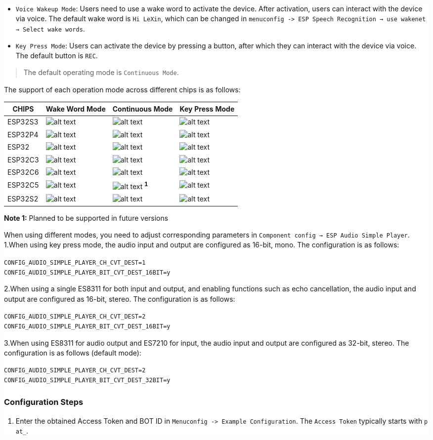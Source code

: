 - `Voice Wakeup Mode`: Users need to use a wake word to activate the device. After activation, users can interact with the device via voice. The default wake word is `Hi LeXin`, which can be changed in `menuconfig -> ESP Speech Recognition → use wakenet → Select wake words`.

- `Key Press Mode`: Users can activate the device by pressing a button, after which they can interact with the device via voice. The default button is `REC`.

> The default operating mode is `Continuous Mode`.

The support of each operation mode across different chips is as follows:

|  CHIPS   |  Wake Word Mode  |   Continuous Mode  |   Key Press Mode  |
|  ----  | ----  |  ----  | ----  |
| ESP32S3  | ![alt text](../../../docs/_static/yes-icon.png "Compatible") | ![alt text](../../../docs/_static/yes-icon.png "Compatible") | ![alt text](../../../docs/_static/yes-icon.png "Compatible") |
| ESP32P4  | ![alt text](../../../docs/_static/yes-icon.png "Compatible") | ![alt text](../../../docs/_static/yes-icon.png "Compatible") | ![alt text](../../../docs/_static/yes-icon.png "Compatible") |
| ESP32  | ![alt text](../../../docs/_static/yes-icon.png "Compatible") | ![alt text](../../../docs/_static/yes-icon.png "Compatible") | ![alt text](../../../docs/_static/yes-icon.png "Compatible") |
| ESP32C3  | ![alt text](../../../docs/_static/no-icon.png "Incompatible") | ![alt text](../../../docs/_static/no-icon.png "Incompatible") | ![alt text](../../../docs/_static/yes-icon.png "Compatible") |
| ESP32C6  | ![alt text](../../../docs/_static/no-icon.png "Incompatible") | ![alt text](../../../docs/_static/no-icon.png "Incompatible") | ![alt text](../../../docs/_static/yes-icon.png "Compatible") |
| ESP32C5  | ![alt text](../../../docs/_static/no-icon.png "Incompatible") | ![alt text](../../../docs/_static/no-icon.png "Incompatible") <sup> **1** </sup> | ![alt text](../../../docs/_static/yes-icon.png "Compatible") |
| ESP32S2  | ![alt text](../../../docs/_static/no-icon.png "Incompatible") | ![alt text](../../../docs/_static/no-icon.png "Incompatible") | ![alt text](../../../docs/_static/yes-icon.png "Compatible") |

**Note 1:** Planned to be supported in future versions

When using different modes, you need to adjust corresponding parameters in
`Component config → ESP Audio Simple Player`.
1.When using key press mode, the audio input and output are configured as 16-bit, mono. The configuration is as follows:

```text
CONFIG_AUDIO_SIMPLE_PLAYER_CH_CVT_DEST=1
CONFIG_AUDIO_SIMPLE_PLAYER_BIT_CVT_DEST_16BIT=y
```

2.When using a single ES8311 for both input and output, and enabling functions such as echo cancellation, the audio input and output are configured as 16-bit, stereo. The configuration is as follows:

```text
CONFIG_AUDIO_SIMPLE_PLAYER_CH_CVT_DEST=2
CONFIG_AUDIO_SIMPLE_PLAYER_BIT_CVT_DEST_16BIT=y
```

3.When using ES8311 for audio output and ES7210 for input, the audio input and output are configured as 32-bit, stereo. The configuration is as follows (default mode):

```text
CONFIG_AUDIO_SIMPLE_PLAYER_CH_CVT_DEST=2
CONFIG_AUDIO_SIMPLE_PLAYER_BIT_CVT_DEST_32BIT=y
```

### Configuration Steps

1. Enter the obtained Access Token and BOT ID in `Menuconfig -> Example Configuration`. The `Access Token` typically starts with `pat_`.

